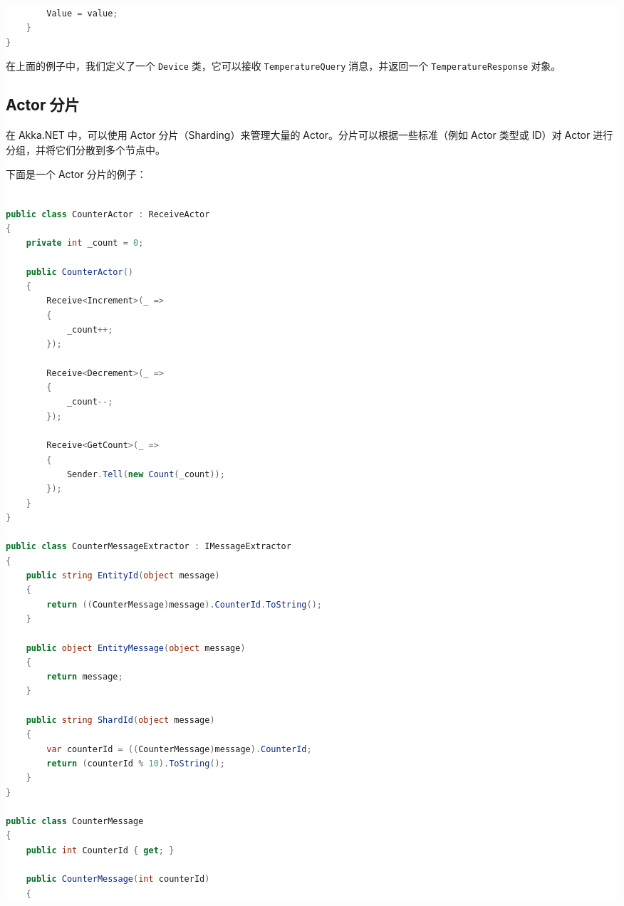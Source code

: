 ```csharp
        Value = value;
    }
}
```



在上面的例子中，我们定义了一个 `Device` 类，它可以接收 `TemperatureQuery` 消息，并返回一个 `TemperatureResponse` 对象。
## Actor 分片

在 Akka.NET 中，可以使用 Actor 分片（Sharding）来管理大量的 Actor。分片可以根据一些标准（例如 Actor 类型或 ID）对 Actor 进行分组，并将它们分散到多个节点中。

下面是一个 Actor 分片的例子：

```csharp

public class CounterActor : ReceiveActor
{
    private int _count = 0;

    public CounterActor()
    {
        Receive<Increment>(_ =>
        {
            _count++;
        });

        Receive<Decrement>(_ =>
        {
            _count--;
        });

        Receive<GetCount>(_ =>
        {
            Sender.Tell(new Count(_count));
        });
    }
}

public class CounterMessageExtractor : IMessageExtractor
{
    public string EntityId(object message)
    {
        return ((CounterMessage)message).CounterId.ToString();
    }

    public object EntityMessage(object message)
    {
        return message;
    }

    public string ShardId(object message)
    {
        var counterId = ((CounterMessage)message).CounterId;
        return (counterId % 10).ToString();
    }
}

public class CounterMessage
{
    public int CounterId { get; }

    public CounterMessage(int counterId)
    {
```
